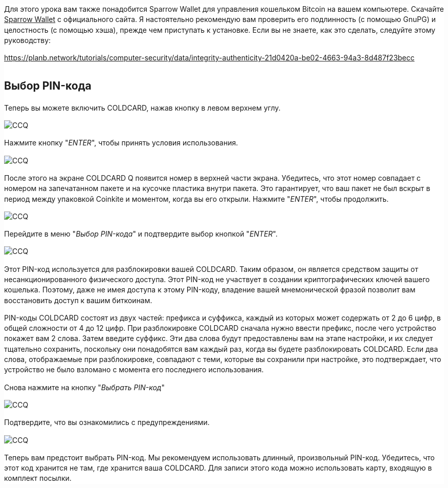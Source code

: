 Для этого урока вам также понадобится Sparrow Wallet для управления кошельком Bitcoin на вашем компьютере. Скачайте [Sparrow Wallet](https://sparrowwallet.com/download/) с официального сайта. Я настоятельно рекомендую вам проверить его подлинность (с помощью GnuPG) и целостность (с помощью хэша), прежде чем приступать к установке. Если вы не знаете, как это сделать, следуйте этому руководству:

https://planb.network/tutorials/computer-security/data/integrity-authenticity-21d0420a-be02-4663-94a3-8d487f23becc

## Выбор PIN-кода

Теперь вы можете включить COLDCARD, нажав кнопку в левом верхнем углу.

![CCQ](assets/fr/006.webp)

Нажмите кнопку "*ENTER*", чтобы принять условия использования.

![CCQ](assets/fr/007.webp)

После этого на экране COLDCARD Q появится номер в верхней части экрана. Убедитесь, что этот номер совпадает с номером на запечатанном пакете и на кусочке пластика внутри пакета. Это гарантирует, что ваш пакет не был вскрыт в период между упаковкой Coinkite и моментом, когда вы его открыли. Нажмите "*ENTER*", чтобы продолжить.

![CCQ](assets/fr/008.webp)

Перейдите в меню "*Выбор PIN-кода*" и подтвердите выбор кнопкой "*ENTER*".

![CCQ](assets/fr/009.webp)

Этот PIN-код используется для разблокировки вашей COLDCARD. Таким образом, он является средством защиты от несанкционированного физического доступа. Этот PIN-код не участвует в создании криптографических ключей вашего кошелька. Поэтому, даже не имея доступа к этому PIN-коду, владение вашей мнемонической фразой позволит вам восстановить доступ к вашим биткоинам.

PIN-коды COLDCARD состоят из двух частей: префикса и суффикса, каждый из которых может содержать от 2 до 6 цифр, в общей сложности от 4 до 12 цифр. При разблокировке COLDCARD сначала нужно ввести префикс, после чего устройство покажет вам 2 слова. Затем введите суффикс. Эти два слова будут предоставлены вам на этапе настройки, и их следует тщательно сохранить, поскольку они понадобятся вам каждый раз, когда вы будете разблокировать COLDCARD. Если два слова, отображаемые при разблокировке, совпадают с теми, которые вы сохранили при настройке, это подтверждает, что устройство не было взломано с момента его последнего использования.

Снова нажмите на кнопку "*Выбрать PIN-код*"

![CCQ](assets/fr/010.webp)

Подтвердите, что вы ознакомились с предупреждениями.

![CCQ](assets/fr/011.webp)

Теперь вам предстоит выбрать PIN-код. Мы рекомендуем использовать длинный, произвольный PIN-код. Убедитесь, что этот код хранится не там, где хранится ваша COLDCARD. Для записи этого кода можно использовать карту, входящую в комплект посылки.
